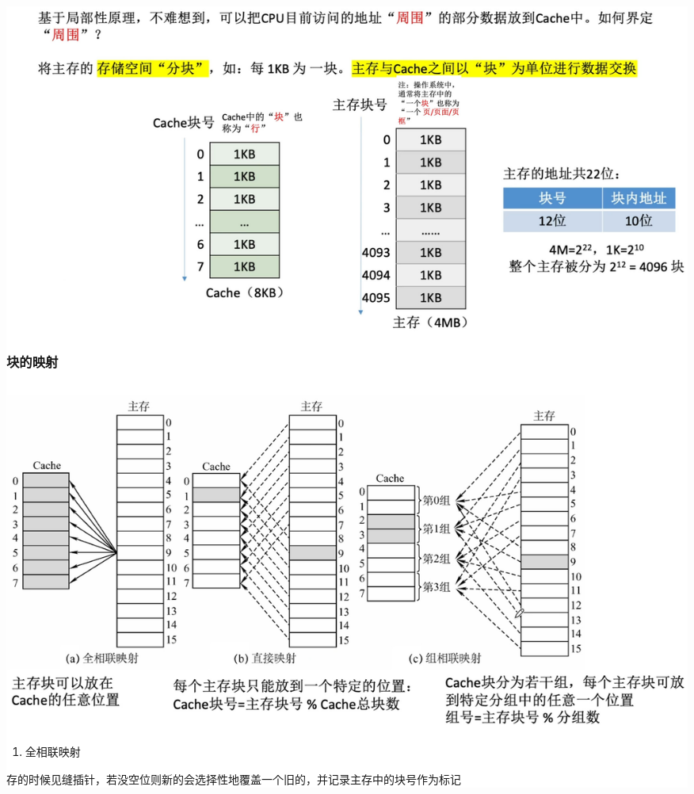 ![Cache-主存 分块](<./img/Cache-主存 分块.jpg>)

### 块的映射

![Cache-主存 映射](<./img/Cache-主存 映射.jpg>)

1. 全相联映射

存的时候见缝插针，若没空位则新的会选择性地覆盖一个旧的，并记录主存中的块号作为标记
